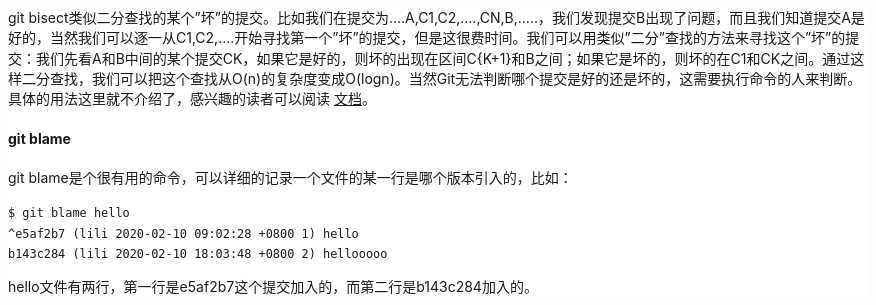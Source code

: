 git bisect类似二分查找的某个”坏”的提交。比如我们在提交为….A,C1,C2,….,CN,B,…..，我们发现提交B出现了问题，而且我们知道提交A是好的，当然我们可以逐一从C1,C2,….开始寻找第一个”坏”的提交，但是这很费时间。我们可以用类似”二分”查找的方法来寻找这个”坏”的提交：我们先看A和B中间的某个提交CK，如果它是好的，则坏的出现在区间C{K+1}和B之间；如果它是坏的，则坏的在C1和CK之间。通过这样二分查找，我们可以把这个查找从O(n)的复杂度变成O(logn)。当然Git无法判断哪个提交是好的还是坏的，这需要执行命令的人来判断。具体的用法这里就不介绍了，感兴趣的读者可以阅读 [文档](https://git-scm.com/docs/git-bisect)。

#### git blame[](#git-blame)

git blame是个很有用的命令，可以详细的记录一个文件的某一行是哪个版本引入的，比如：

```
$ git blame hello
^e5af2b7 (lili 2020-02-10 09:02:28 +0800 1) hello
b143c284 (lili 2020-02-10 18:03:48 +0800 2) hellooooo

```

hello文件有两行，第一行是e5af2b7这个提交加入的，而第二行是b143c284加入的。